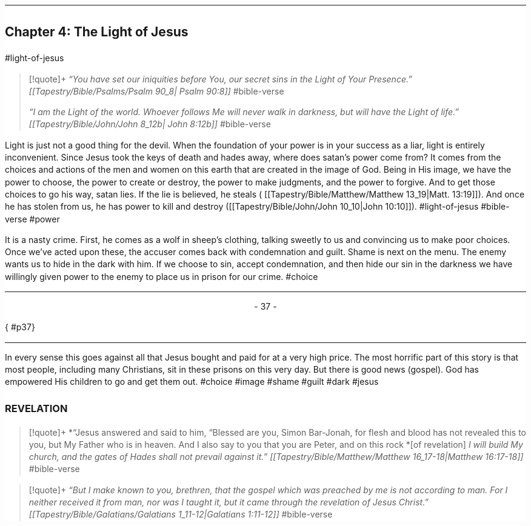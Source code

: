 
---

## Chapter 4: The Light of Jesus
#light-of-jesus

> [!quote]+ 
>*“You have set our iniquities before You, our secret sins in the Light of Your Presence.”* *[[Tapestry/Bible/Psalms/Psalm 90_8\| Psalm 90:8]]* #bible-verse 
>
>*“I am the Light of the world. Whoever follows Me will never walk in darkness, but will have the Light of life.” [[Tapestry/Bible/John/John 8_12b\| John 8:12b]]* #bible-verse 

Light is just not a good thing for the devil. When the foundation of your power is in your success as a liar, light is entirely inconvenient. Since Jesus took the keys of death and hades away, where does satan’s power come from? It comes from the choices and actions of the men and women on this earth that are created in the image of God. Being in His image, we have the power to choose, the power to create or destroy, the power to make judgments, and the power to forgive. And to get those choices to go his way, satan lies. If the lie is believed, he steals ( [[Tapestry/Bible/Matthew/Matthew 13_19\|Matt. 13:19]]). And once he has stolen from us, he has power to kill and destroy ([[Tapestry/Bible/John/John 10_10\|John 10:10]]). #light-of-jesus #bible-verse #power 

It is a nasty crime. First, he comes as a wolf in sheep’s clothing, talking sweetly to us and convincing us to make poor choices. Once we’ve acted upon these, the accuser comes back with condemnation and guilt. Shame is next on the menu. The enemy wants us to hide in the dark with him. If we choose to sin, accept condemnation, and then hide our sin in the darkness we have willingly given power to the enemy to place us in prison for our crime. #choice

---
<p style="text-align:center;">
- 37 -

</p> 
{ #p37}


---

In every sense this goes against all that Jesus bought and paid for at a very high price. The most horrific part of this story is that most people, including many Christians, sit in these prisons on this very day. But there is good news (gospel). God has empowered His children to go and get them out. #choice #image #shame #guilt #dark #jesus 

### REVELATION

> [!quote]+ 
>*“Jesus answered and said to him, “Blessed are you, Simon Bar-Jonah, for flesh and blood has not revealed this to you, but My Father who is in heaven. And I also say to you that you are Peter, and on this rock *[of revelation] *I will build My church, and the gates of Hades shall not prevail against it.” [[Tapestry/Bible/Matthew/Matthew 16_17-18\|Matthew 16:17-18]]* #bible-verse 

> [!quote]+ 
>*“But I make known to you, brethren, that the gospel which was preached by me is not according to man. For I neither received it from man, nor was I taught it, but it came through the revelation of Jesus Christ.” [[Tapestry/Bible/Galatians/Galatians 1_11-12\|Galatians 1:11-12]]* #bible-verse 
